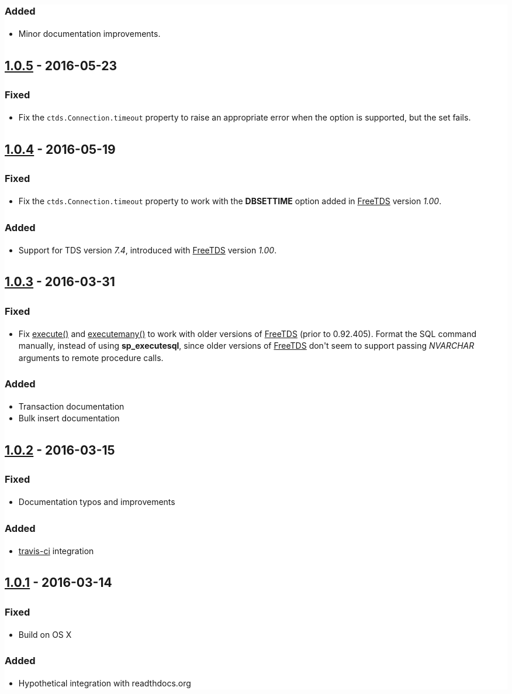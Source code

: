 ### Added
- Minor documentation improvements.

## [1.0.5] - 2016-05-23
### Fixed
- Fix the `ctds.Connection.timeout` property to raise an appropriate error
when the option is supported, but the set fails.

## [1.0.4] - 2016-05-19
### Fixed
- Fix the `ctds.Connection.timeout` property to work with the **DBSETTIME**
option added in [FreeTDS](http://freetds.org) version *1.00*.

### Added
- Support for TDS version *7.4*, introduced with [FreeTDS](http://freetds.org)
version *1.00*.

## [1.0.3] - 2016-03-31
### Fixed
- Fix [execute()](https://www.python.org/dev/peps/pep-0249/#execute) and
[executemany()](https://www.python.org/dev/peps/pep-0249/#executemany) to work
with older versions of [FreeTDS](http://freetds.org) (prior to 0.92.405).
Format the SQL command manually, instead of using **sp_executesql**, since
older versions of [FreeTDS](http://freetds.org) don't seem to support passing
_NVARCHAR_ arguments to remote procedure calls.

### Added
- Transaction documentation
- Bulk insert documentation

## [1.0.2] - 2016-03-15
### Fixed
- Documentation typos and improvements

### Added
- [travis-ci](https://travis-ci.org/zillow/ctds) integration

## [1.0.1] - 2016-03-14
### Fixed
- Build on OS X

### Added
- Hypothetical integration with readthdocs.org


[Unreleased]: https://github.com/zillow/ctds/compare/v1.8.0...HEAD
[1.8.0]: https://github.com/zillow/ctds/compare/v1.8.0...v1.7.0
[1.7.0]: https://github.com/zillow/ctds/compare/v1.7.0...v1.6.3
[1.6.3]: https://github.com/zillow/ctds/compare/v1.6.3...v1.6.2
[1.6.2]: https://github.com/zillow/ctds/compare/v1.6.2...v1.6.1
[1.6.1]: https://github.com/zillow/ctds/compare/v1.6.1...v1.6.0
[1.6.0]: https://github.com/zillow/ctds/compare/v1.6.0...v1.5.0
[1.5.0]: https://github.com/zillow/ctds/compare/v1.5.0...v1.4.1
[1.4.1]: https://github.com/zillow/ctds/compare/v1.4.1...v1.4.0
[1.4.0]: https://github.com/zillow/ctds/compare/v1.4.0...v1.3.2
[1.3.2]: https://github.com/zillow/ctds/compare/v1.3.2...v1.3.1
[1.3.1]: https://github.com/zillow/ctds/compare/v1.3.1...v1.3.0
[1.3.0]: https://github.com/zillow/ctds/compare/v1.3.0...v1.2.3
[1.2.3]: https://github.com/zillow/ctds/compare/v1.2.3...v1.2.2
[1.2.2]: https://github.com/zillow/ctds/compare/v1.2.2...v1.2.1
[1.2.1]: https://github.com/zillow/ctds/compare/v1.2.1...v1.2.0
[1.2.0]: https://github.com/zillow/ctds/compare/v1.2.0...v1.1.0
[1.1.0]: https://github.com/zillow/ctds/compare/v1.1.0...v1.0.8
[1.0.8]: https://github.com/zillow/ctds/compare/v1.0.8...v1.0.7
[1.0.7]: https://github.com/zillow/ctds/compare/v1.0.7...v1.0.6
[1.0.6]: https://github.com/zillow/ctds/compare/v1.0.6...v1.0.5
[1.0.5]: https://github.com/zillow/ctds/compare/v1.0.5...v1.0.4
[1.0.4]: https://github.com/zillow/ctds/compare/v1.0.4...v1.0.5
[1.0.4]: https://github.com/zillow/ctds/compare/v1.0.3...v1.0.4
[1.0.3]: https://github.com/zillow/ctds/compare/v1.0.2...v1.0.3
[1.0.2]: https://github.com/zillow/ctds/compare/v1.0.1...v1.0.2
[1.0.1]: https://github.com/zillow/ctds/compare/v1.0...v1.0.1
[1.0.0]: https://github.com/zillow/ctds/releases/tag/v1.0